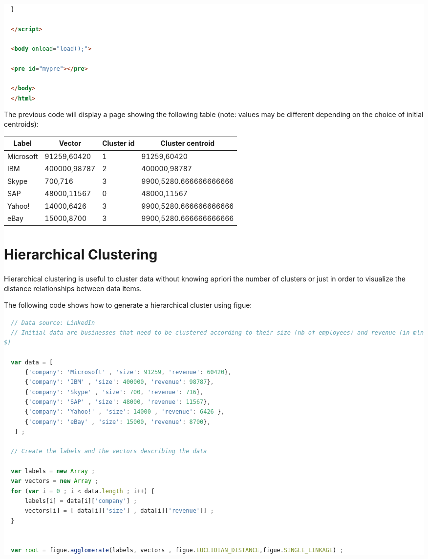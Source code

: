 ```html
  }
  
  </script>
  
  <body onload="load();">
  
  <pre id="mypre"></pre>
  
  </body>
  </html>
```

The previous code will display a page showing the following table (note: values may be different depending on the choice of initial centroids):

|Label	|Vector	|Cluster id	|Cluster centroid|
|-------|-------|-----------|----------------|
|Microsoft|	91259,60420|	1|	91259,60420|
|IBM	|400000,98787	|2	|400000,98787|
|Skype	|700,716	|3	|9900,5280.666666666666|
|SAP	|48000,11567|	0	|48000,11567|
|Yahoo!	|14000,6426|	3|	9900,5280.666666666666|
|eBay	|15000,8700	|3	|9900,5280.666666666666|

# Hierarchical Clustering
Hierarchical clustering is useful to cluster data without knowing apriori the number of clusters or just in order to visualize the distance relationships between data items.

The following code shows how to generate a hierarchical cluster using figue:

```javascript
  // Data source: LinkedIn
  // Initial data are businesses that need to be clustered according to their size (nb of employees) and revenue (in mln$)

  var data = [ 
      {'company': 'Microsoft' , 'size': 91259, 'revenue': 60420},
      {'company': 'IBM' , 'size': 400000, 'revenue': 98787},
      {'company': 'Skype' , 'size': 700, 'revenue': 716},
      {'company': 'SAP' , 'size': 48000, 'revenue': 11567},
      {'company': 'Yahoo!' , 'size': 14000 , 'revenue': 6426 },
      {'company': 'eBay' , 'size': 15000, 'revenue': 8700},
   ] ;

  // Create the labels and the vectors describing the data

  var labels = new Array ;
  var vectors = new Array ;
  for (var i = 0 ; i < data.length ; i++) {
      labels[i] = data[i]['company'] ;
      vectors[i] = [ data[i]['size'] , data[i]['revenue']] ;
  }


  var root = figue.agglomerate(labels, vectors , figue.EUCLIDIAN_DISTANCE,figue.SINGLE_LINKAGE) ;
```
